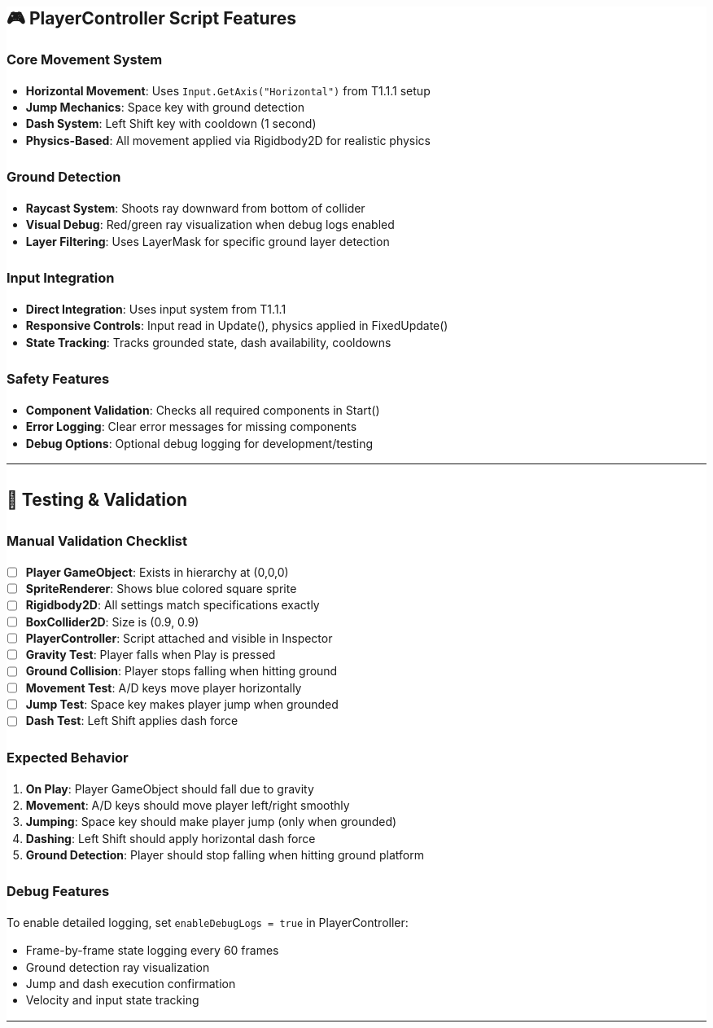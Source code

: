 
## 🎮 PlayerController Script Features

### Core Movement System
- **Horizontal Movement**: Uses `Input.GetAxis("Horizontal")` from T1.1.1 setup
- **Jump Mechanics**: Space key with ground detection
- **Dash System**: Left Shift key with cooldown (1 second)
- **Physics-Based**: All movement applied via Rigidbody2D for realistic physics

### Ground Detection
- **Raycast System**: Shoots ray downward from bottom of collider
- **Visual Debug**: Red/green ray visualization when debug logs enabled
- **Layer Filtering**: Uses LayerMask for specific ground layer detection

### Input Integration
- **Direct Integration**: Uses input system from T1.1.1
- **Responsive Controls**: Input read in Update(), physics applied in FixedUpdate()
- **State Tracking**: Tracks grounded state, dash availability, cooldowns

### Safety Features
- **Component Validation**: Checks all required components in Start()
- **Error Logging**: Clear error messages for missing components
- **Debug Options**: Optional debug logging for development/testing

---

## 🧪 Testing & Validation

### Manual Validation Checklist
- [ ] **Player GameObject**: Exists in hierarchy at (0,0,0)
- [ ] **SpriteRenderer**: Shows blue colored square sprite
- [ ] **Rigidbody2D**: All settings match specifications exactly
- [ ] **BoxCollider2D**: Size is (0.9, 0.9)
- [ ] **PlayerController**: Script attached and visible in Inspector
- [ ] **Gravity Test**: Player falls when Play is pressed
- [ ] **Ground Collision**: Player stops falling when hitting ground
- [ ] **Movement Test**: A/D keys move player horizontally
- [ ] **Jump Test**: Space key makes player jump when grounded
- [ ] **Dash Test**: Left Shift applies dash force

### Expected Behavior
1. **On Play**: Player GameObject should fall due to gravity
2. **Movement**: A/D keys should move player left/right smoothly
3. **Jumping**: Space key should make player jump (only when grounded)
4. **Dashing**: Left Shift should apply horizontal dash force
5. **Ground Detection**: Player should stop falling when hitting ground platform

### Debug Features
To enable detailed logging, set `enableDebugLogs = true` in PlayerController:
- Frame-by-frame state logging every 60 frames
- Ground detection ray visualization
- Jump and dash execution confirmation
- Velocity and input state tracking

---
